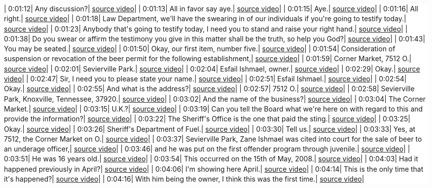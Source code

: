 | 0:01:12| Any discussion?| [source video](https://archive.org/details/cocom080825part1?start=72)|
| 0:01:13| All in favor say aye.| [source video](https://archive.org/details/cocom080825part1?start=73)|
| 0:01:15| Aye.| [source video](https://archive.org/details/cocom080825part1?start=75)|
| 0:01:16| All right.| [source video](https://archive.org/details/cocom080825part1?start=76)|
| 0:01:18| Law Department, we'll have the swearing in of our individuals if you're going to testify today.| [source video](https://archive.org/details/cocom080825part1?start=78)|
| 0:01:23| Anybody that's going to testify today, I need you to stand and raise your right hand.| [source video](https://archive.org/details/cocom080825part1?start=83)|
| 0:01:38| Do you swear or affirm the testimony you give in this matter shall be the truth, so help you God?| [source video](https://archive.org/details/cocom080825part1?start=98)|
| 0:01:43| You may be seated.| [source video](https://archive.org/details/cocom080825part1?start=103)|
| 0:01:50| Okay, our first item, number five.| [source video](https://archive.org/details/cocom080825part1?start=110)|
| 0:01:54| Consideration of suspension or revocation of the beer permit for the following establishment,| [source video](https://archive.org/details/cocom080825part1?start=114)|
| 0:01:59| Corner Market, 7512 O.| [source video](https://archive.org/details/cocom080825part1?start=119)|
| 0:02:01| Sevierville Park.| [source video](https://archive.org/details/cocom080825part1?start=121)|
| 0:02:04| Esfail Ishmael, owner.| [source video](https://archive.org/details/cocom080825part1?start=124)|
| 0:02:29| Okay.| [source video](https://archive.org/details/cocom080825part1?start=149)|
| 0:02:47| Sir, I need you to please state your name.| [source video](https://archive.org/details/cocom080825part1?start=167)|
| 0:02:51| Esfail Ishmael.| [source video](https://archive.org/details/cocom080825part1?start=171)|
| 0:02:54| Okay.| [source video](https://archive.org/details/cocom080825part1?start=174)|
| 0:02:55| And what is the address?| [source video](https://archive.org/details/cocom080825part1?start=175)|
| 0:02:57| 7512 O.| [source video](https://archive.org/details/cocom080825part1?start=177)|
| 0:02:58| Sevierville Park, Knoxville, Tennessee, 37920.| [source video](https://archive.org/details/cocom080825part1?start=178)|
| 0:03:02| And the name of the business?| [source video](https://archive.org/details/cocom080825part1?start=182)|
| 0:03:04| The Corner Market.| [source video](https://archive.org/details/cocom080825part1?start=184)|
| 0:03:15| U.K.?| [source video](https://archive.org/details/cocom080825part1?start=195)|
| 0:03:19| Can you tell the Board what we're here on with regard to this and provide the information?| [source video](https://archive.org/details/cocom080825part1?start=199)|
| 0:03:22| The Sheriff's Office is the one that paid the sting.| [source video](https://archive.org/details/cocom080825part1?start=202)|
| 0:03:25| Okay.| [source video](https://archive.org/details/cocom080825part1?start=205)|
| 0:03:26| Sheriff's Department of Fuel.| [source video](https://archive.org/details/cocom080825part1?start=206)|
| 0:03:30| Tell us.| [source video](https://archive.org/details/cocom080825part1?start=210)|
| 0:03:33| Yes, at 7512, the Corner Market on O.| [source video](https://archive.org/details/cocom080825part1?start=213)|
| 0:03:37| Sevierville Park, Zane Ishmael was cited into court for the sale of beer to an underage officer,| [source video](https://archive.org/details/cocom080825part1?start=217)|
| 0:03:46| and he was put on the first offender program through juvenile.| [source video](https://archive.org/details/cocom080825part1?start=226)|
| 0:03:51| He was 16 years old.| [source video](https://archive.org/details/cocom080825part1?start=231)|
| 0:03:54| This occurred on the 15th of May, 2008.| [source video](https://archive.org/details/cocom080825part1?start=234)|
| 0:04:03| Had it happened previously in April?| [source video](https://archive.org/details/cocom080825part1?start=243)|
| 0:04:06| I'm showing here April.| [source video](https://archive.org/details/cocom080825part1?start=246)|
| 0:04:14| This is the only time that it's happened?| [source video](https://archive.org/details/cocom080825part1?start=254)|
| 0:04:16| With him being the owner, I think this was the first time.| [source video](https://archive.org/details/cocom080825part1?start=256)|